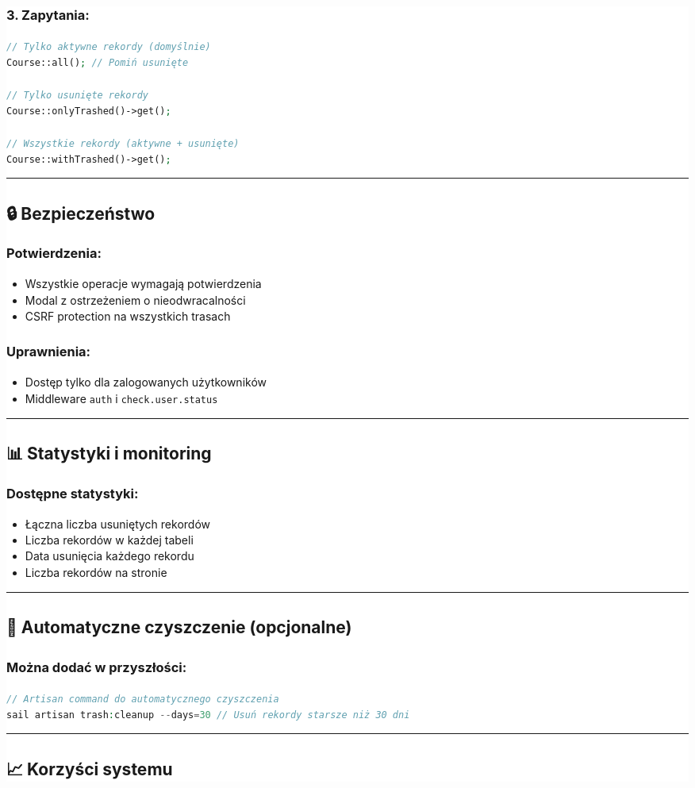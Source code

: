 ### **3. Zapytania:**
```php
// Tylko aktywne rekordy (domyślnie)
Course::all(); // Pomiń usunięte

// Tylko usunięte rekordy
Course::onlyTrashed()->get();

// Wszystkie rekordy (aktywne + usunięte)
Course::withTrashed()->get();
```

---

## 🔒 **Bezpieczeństwo**

### **Potwierdzenia:**
- Wszystkie operacje wymagają potwierdzenia
- Modal z ostrzeżeniem o nieodwracalności
- CSRF protection na wszystkich trasach

### **Uprawnienia:**
- Dostęp tylko dla zalogowanych użytkowników
- Middleware `auth` i `check.user.status`

---

## 📊 **Statystyki i monitoring**

### **Dostępne statystyki:**
- Łączna liczba usuniętych rekordów
- Liczba rekordów w każdej tabeli
- Data usunięcia każdego rekordu
- Liczba rekordów na stronie

---

## 🔄 **Automatyczne czyszczenie (opcjonalne)**

### **Można dodać w przyszłości:**
```php
// Artisan command do automatycznego czyszczenia
sail artisan trash:cleanup --days=30 // Usuń rekordy starsze niż 30 dni
```

---

## 📈 **Korzyści systemu**
